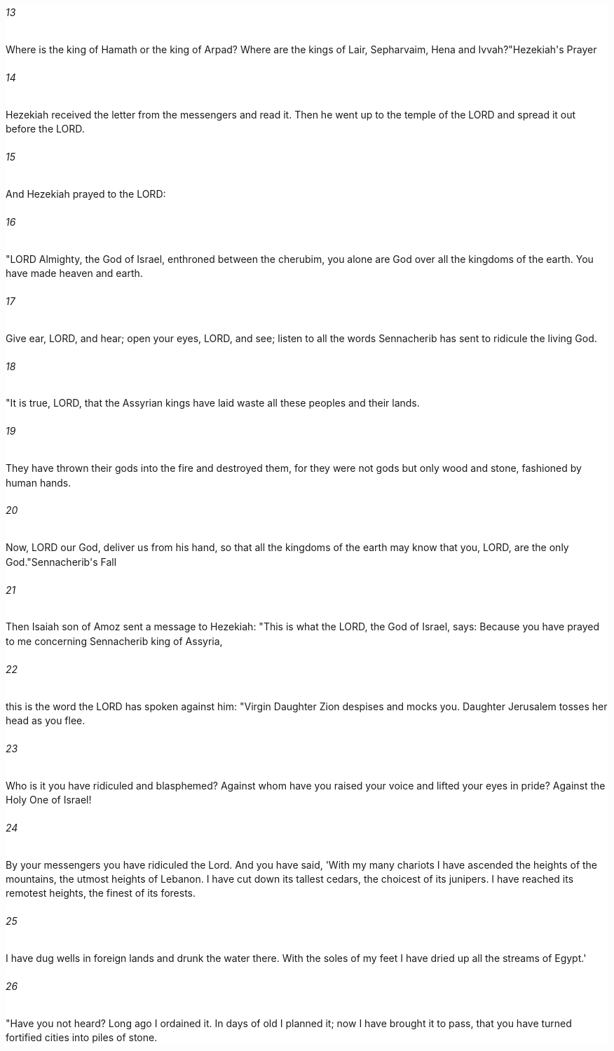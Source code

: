 ###### 13 
Where is the king of Hamath or the king of Arpad? Where are the kings of Lair, Sepharvaim, Hena and Ivvah?"Hezekiah's Prayer 

###### 14 
Hezekiah received the letter from the messengers and read it. Then he went up to the temple of the LORD and spread it out before the LORD. 

###### 15 
And Hezekiah prayed to the LORD: 

###### 16 
"LORD Almighty, the God of Israel, enthroned between the cherubim, you alone are God over all the kingdoms of the earth. You have made heaven and earth. 

###### 17 
Give ear, LORD, and hear; open your eyes, LORD, and see; listen to all the words Sennacherib has sent to ridicule the living God. 

###### 18 
"It is true, LORD, that the Assyrian kings have laid waste all these peoples and their lands. 

###### 19 
They have thrown their gods into the fire and destroyed them, for they were not gods but only wood and stone, fashioned by human hands. 

###### 20 
Now, LORD our God, deliver us from his hand, so that all the kingdoms of the earth may know that you, LORD, are the only God."Sennacherib's Fall 

###### 21 
Then Isaiah son of Amoz sent a message to Hezekiah: "This is what the LORD, the God of Israel, says: Because you have prayed to me concerning Sennacherib king of Assyria, 

###### 22 
this is the word the LORD has spoken against him: "Virgin Daughter Zion despises and mocks you. Daughter Jerusalem tosses her head as you flee. 

###### 23 
Who is it you have ridiculed and blasphemed? Against whom have you raised your voice and lifted your eyes in pride? Against the Holy One of Israel! 

###### 24 
By your messengers you have ridiculed the Lord. And you have said, 'With my many chariots I have ascended the heights of the mountains, the utmost heights of Lebanon. I have cut down its tallest cedars, the choicest of its junipers. I have reached its remotest heights, the finest of its forests. 

###### 25 
I have dug wells in foreign lands and drunk the water there. With the soles of my feet I have dried up all the streams of Egypt.' 

###### 26 
"Have you not heard? Long ago I ordained it. In days of old I planned it; now I have brought it to pass, that you have turned fortified cities into piles of stone. 
